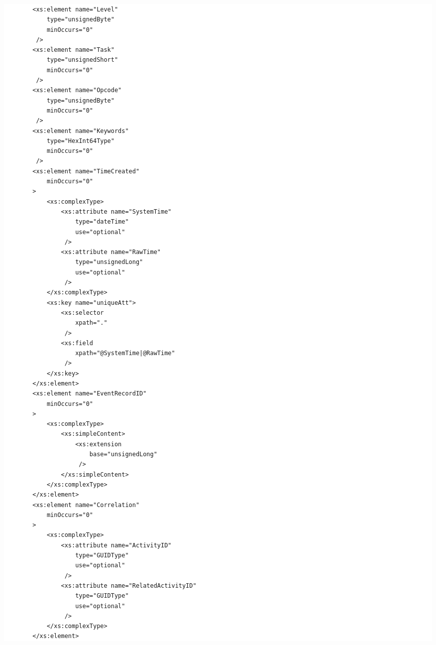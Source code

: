 ``` syntax
        <xs:element name="Level"
            type="unsignedByte"
            minOccurs="0"
         />
        <xs:element name="Task"
            type="unsignedShort"
            minOccurs="0"
         />
        <xs:element name="Opcode"
            type="unsignedByte"
            minOccurs="0"
         />
        <xs:element name="Keywords"
            type="HexInt64Type"
            minOccurs="0"
         />
        <xs:element name="TimeCreated"
            minOccurs="0"
        >
            <xs:complexType>
                <xs:attribute name="SystemTime"
                    type="dateTime"
                    use="optional"
                 />
                <xs:attribute name="RawTime"
                    type="unsignedLong"
                    use="optional"
                 />
            </xs:complexType>
            <xs:key name="uniqueAtt">
                <xs:selector
                    xpath="."
                 />
                <xs:field
                    xpath="@SystemTime|@RawTime"
                 />
            </xs:key>
        </xs:element>
        <xs:element name="EventRecordID"
            minOccurs="0"
        >
            <xs:complexType>
                <xs:simpleContent>
                    <xs:extension
                        base="unsignedLong"
                     />
                </xs:simpleContent>
            </xs:complexType>
        </xs:element>
        <xs:element name="Correlation"
            minOccurs="0"
        >
            <xs:complexType>
                <xs:attribute name="ActivityID"
                    type="GUIDType"
                    use="optional"
                 />
                <xs:attribute name="RelatedActivityID"
                    type="GUIDType"
                    use="optional"
                 />
            </xs:complexType>
        </xs:element>
```